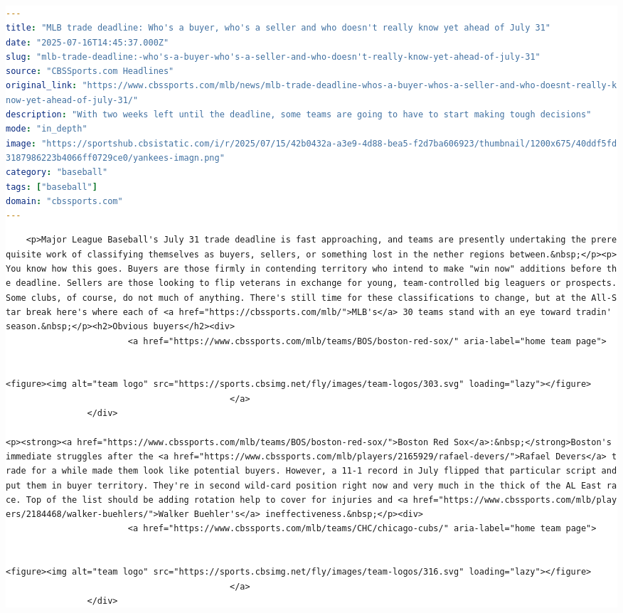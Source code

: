 ```yaml
---
title: "MLB trade deadline: Who's a buyer, who's a seller and who doesn't really know yet ahead of July 31"
date: "2025-07-16T14:45:37.000Z"
slug: "mlb-trade-deadline:-who's-a-buyer-who's-a-seller-and-who-doesn't-really-know-yet-ahead-of-july-31"
source: "CBSSports.com Headlines"
original_link: "https://www.cbssports.com/mlb/news/mlb-trade-deadline-whos-a-buyer-whos-a-seller-and-who-doesnt-really-know-yet-ahead-of-july-31/"
description: "With two weeks left until the deadline, some teams are going to have to start making tough decisions"
mode: "in_depth"
image: "https://sportshub.cbsistatic.com/i/r/2025/07/15/42b0432a-a3e9-4d88-bea5-f2d7ba606923/thumbnail/1200x675/40ddf5fd3187986223b4066ff0729ce0/yankees-imagn.png"
category: "baseball"
tags: ["baseball"]
domain: "cbssports.com"
---
```

<div id="readability-page-1" class="page"><div>
        
        
                            
                
        <p>Major League Baseball's July 31 trade deadline is fast approaching, and teams are presently undertaking the prerequisite work of classifying themselves as buyers, sellers, or something lost in the nether regions between.&nbsp;</p><p>You know how this goes. Buyers are those firmly in contending territory who intend to make "win now" additions before the deadline. Sellers are those looking to flip veterans in exchange for young, team-controlled big leaguers or prospects. Some clubs, of course, do not much of anything. There's still time for these classifications to change, but at the All-Star break here's where each of <a href="https://cbssports.com/mlb/">MLB's</a> 30 teams stand with an eye toward tradin' season.&nbsp;</p><h2>Obvious buyers</h2><div>
                            <a href="https://www.cbssports.com/mlb/teams/BOS/boston-red-sox/" aria-label="home team page">
                                                                                                                                                    
        
    <figure><img alt="team logo" src="https://sports.cbsimg.net/fly/images/team-logos/303.svg" loading="lazy"></figure>
                                                </a>
                    </div>
    
    <p><strong><a href="https://www.cbssports.com/mlb/teams/BOS/boston-red-sox/">Boston Red Sox</a>:&nbsp;</strong>Boston's immediate struggles after the <a href="https://www.cbssports.com/mlb/players/2165929/rafael-devers/">Rafael Devers</a> trade for a while made them look like potential buyers. However, a 11-1 record in July flipped that particular script and put them in buyer territory. They're in second wild-card position right now and very much in the thick of the AL East race. Top of the list should be adding rotation help to cover for injuries and <a href="https://www.cbssports.com/mlb/players/2184468/walker-buehlers/">Walker Buehler's</a> ineffectiveness.&nbsp;</p><div>
                            <a href="https://www.cbssports.com/mlb/teams/CHC/chicago-cubs/" aria-label="home team page">
                                                                                                                                                    
        
    <figure><img alt="team logo" src="https://sports.cbsimg.net/fly/images/team-logos/316.svg" loading="lazy"></figure>
                                                </a>
                    </div>
    